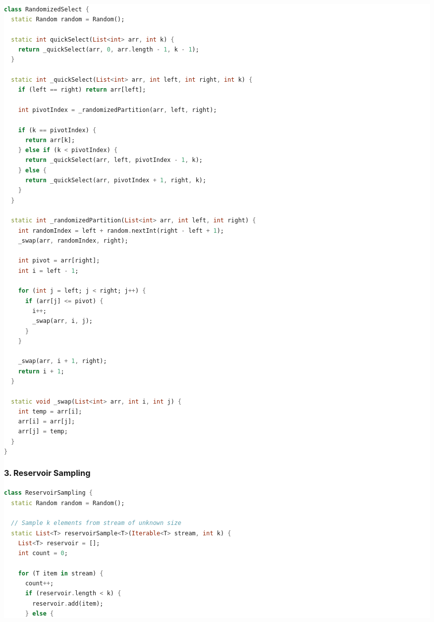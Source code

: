 ```dart
class RandomizedSelect {
  static Random random = Random();
  
  static int quickSelect(List<int> arr, int k) {
    return _quickSelect(arr, 0, arr.length - 1, k - 1);
  }
  
  static int _quickSelect(List<int> arr, int left, int right, int k) {
    if (left == right) return arr[left];
    
    int pivotIndex = _randomizedPartition(arr, left, right);
    
    if (k == pivotIndex) {
      return arr[k];
    } else if (k < pivotIndex) {
      return _quickSelect(arr, left, pivotIndex - 1, k);
    } else {
      return _quickSelect(arr, pivotIndex + 1, right, k);
    }
  }
  
  static int _randomizedPartition(List<int> arr, int left, int right) {
    int randomIndex = left + random.nextInt(right - left + 1);
    _swap(arr, randomIndex, right);
    
    int pivot = arr[right];
    int i = left - 1;
    
    for (int j = left; j < right; j++) {
      if (arr[j] <= pivot) {
        i++;
        _swap(arr, i, j);
      }
    }
    
    _swap(arr, i + 1, right);
    return i + 1;
  }
  
  static void _swap(List<int> arr, int i, int j) {
    int temp = arr[i];
    arr[i] = arr[j];
    arr[j] = temp;
  }
}
```

### 3. **Reservoir Sampling**

```dart
class ReservoirSampling {
  static Random random = Random();
  
  // Sample k elements from stream of unknown size
  static List<T> reservoirSample<T>(Iterable<T> stream, int k) {
    List<T> reservoir = [];
    int count = 0;
    
    for (T item in stream) {
      count++;
      if (reservoir.length < k) {
        reservoir.add(item);
      } else {
```